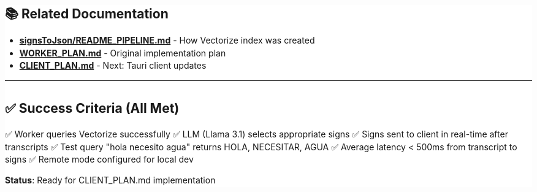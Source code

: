 ## 📚 Related Documentation

- **[signsToJson/README_PIPELINE.md](../../signsToJson/README_PIPELINE.md)** - How Vectorize index was created
- **[WORKER_PLAN.md](../../WORKER_PLAN.md)** - Original implementation plan
- **[CLIENT_PLAN.md](../../CLIENT_PLAN.md)** - Next: Tauri client updates

---

## ✅ Success Criteria (All Met)

✅ Worker queries Vectorize successfully
✅ LLM (Llama 3.1) selects appropriate signs
✅ Signs sent to client in real-time after transcripts
✅ Test query "hola necesito agua" returns HOLA, NECESITAR, AGUA
✅ Average latency < 500ms from transcript to signs
✅ Remote mode configured for local dev

**Status**: Ready for CLIENT_PLAN.md implementation
